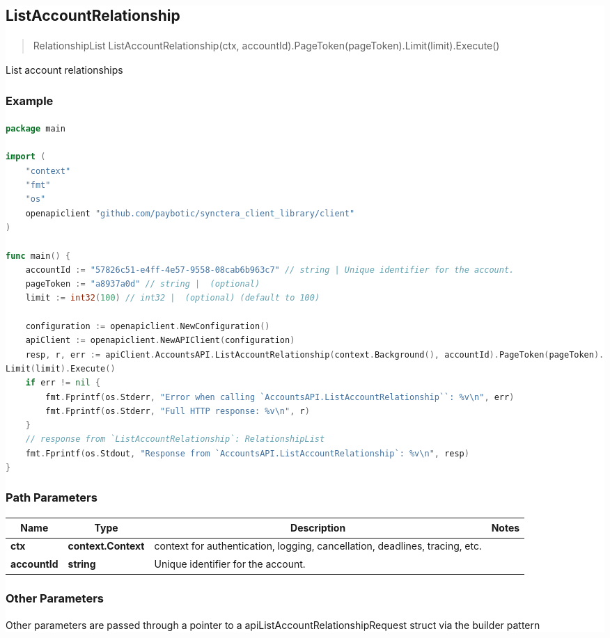 
## ListAccountRelationship

> RelationshipList ListAccountRelationship(ctx, accountId).PageToken(pageToken).Limit(limit).Execute()

List account relationships



### Example

```go
package main

import (
	"context"
	"fmt"
	"os"
	openapiclient "github.com/paybotic/synctera_client_library/client"
)

func main() {
	accountId := "57826c51-e4ff-4e57-9558-08cab6b963c7" // string | Unique identifier for the account.
	pageToken := "a8937a0d" // string |  (optional)
	limit := int32(100) // int32 |  (optional) (default to 100)

	configuration := openapiclient.NewConfiguration()
	apiClient := openapiclient.NewAPIClient(configuration)
	resp, r, err := apiClient.AccountsAPI.ListAccountRelationship(context.Background(), accountId).PageToken(pageToken).Limit(limit).Execute()
	if err != nil {
		fmt.Fprintf(os.Stderr, "Error when calling `AccountsAPI.ListAccountRelationship``: %v\n", err)
		fmt.Fprintf(os.Stderr, "Full HTTP response: %v\n", r)
	}
	// response from `ListAccountRelationship`: RelationshipList
	fmt.Fprintf(os.Stdout, "Response from `AccountsAPI.ListAccountRelationship`: %v\n", resp)
}
```

### Path Parameters


Name | Type | Description  | Notes
------------- | ------------- | ------------- | -------------
**ctx** | **context.Context** | context for authentication, logging, cancellation, deadlines, tracing, etc.
**accountId** | **string** | Unique identifier for the account. | 

### Other Parameters

Other parameters are passed through a pointer to a apiListAccountRelationshipRequest struct via the builder pattern
